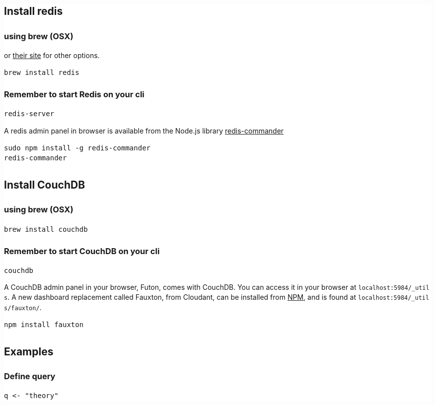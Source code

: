 <h2>
<a id="user-content-install-redis" class="anchor" href="#install-redis" aria-hidden="true"><span class="octicon octicon-link"></span></a>Install redis</h2>

<h3>
<a id="user-content-using-brew-osx" class="anchor" href="#using-brew-osx" aria-hidden="true"><span class="octicon octicon-link"></span></a>using brew (OSX)</h3>

<p>or <a href="http://redis.io/download">their site</a> for other options.</p>

<div class="highlight highlight-bash"><pre>brew install redis</pre></div>

<h3>
<a id="user-content-remember-to-start-redis-on-your-cli" class="anchor" href="#remember-to-start-redis-on-your-cli" aria-hidden="true"><span class="octicon octicon-link"></span></a>Remember to start Redis on your cli</h3>

<div class="highlight highlight-bash"><pre>redis-server </pre></div>

<p>A redis admin panel in browser is available from the Node.js library <a href="https://github.com/joeferner/redis-commander">redis-commander</a></p>

<div class="highlight highlight-bash"><pre>sudo npm install -g redis-commander
redis-commander</pre></div>

<h2>
<a id="user-content-install-couchdb" class="anchor" href="#install-couchdb" aria-hidden="true"><span class="octicon octicon-link"></span></a>Install CouchDB</h2>

<h3>
<a id="user-content-using-brew-osx-1" class="anchor" href="#using-brew-osx-1" aria-hidden="true"><span class="octicon octicon-link"></span></a>using brew (OSX)</h3>

<div class="highlight highlight-bash"><pre>brew install couchdb</pre></div>

<h3>
<a id="user-content-remember-to-start-couchdb-on-your-cli" class="anchor" href="#remember-to-start-couchdb-on-your-cli" aria-hidden="true"><span class="octicon octicon-link"></span></a>Remember to start CouchDB on your cli</h3>

<div class="highlight highlight-bash"><pre>couchdb </pre></div>

<p>A CouchDB admin panel in your browser, Futon, comes with CouchDB. You can access it in your browser at <code>localhost:5984/_utils</code>. A new dashboard replacement called Fauxton, from Cloudant, can be installed from <a href="https://npmjs.org/package/fauxton">NPM</a>, and is found at <code>localhost:5984/_utils/fauxton/</code>.</p>

<div class="highlight highlight-bash"><pre>npm install fauxton</pre></div>

<h2>
<a id="user-content-examples" class="anchor" href="#examples" aria-hidden="true"><span class="octicon octicon-link"></span></a>Examples</h2>

<h3>
<a id="user-content-define-query" class="anchor" href="#define-query" aria-hidden="true"><span class="octicon octicon-link"></span></a>Define query</h3>

<div class="highlight highlight-coffee"><pre>q <span class="pl-k">&lt;-</span> <span class="pl-s"><span class="pl-pds">"</span>theory<span class="pl-pds">"</span></span></pre></div>
